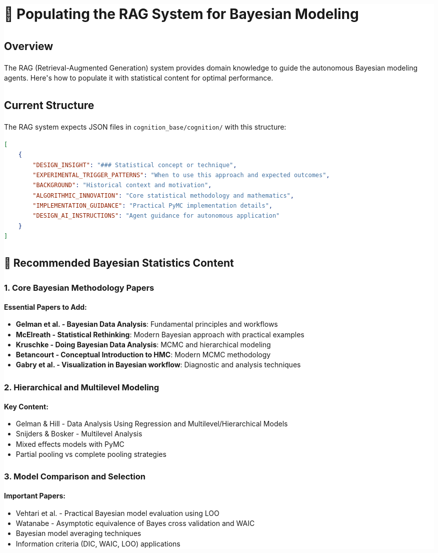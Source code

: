 # 🧠 Populating the RAG System for Bayesian Modeling

## Overview

The RAG (Retrieval-Augmented Generation) system provides domain knowledge to guide the autonomous Bayesian modeling agents. Here's how to populate it with statistical content for optimal performance.

## Current Structure

The RAG system expects JSON files in `cognition_base/cognition/` with this structure:

```json
[
    {
        "DESIGN_INSIGHT": "### Statistical concept or technique",
        "EXPERIMENTAL_TRIGGER_PATTERNS": "When to use this approach and expected outcomes",
        "BACKGROUND": "Historical context and motivation",
        "ALGORITHMIC_INNOVATION": "Core statistical methodology and mathematics",
        "IMPLEMENTATION_GUIDANCE": "Practical PyMC implementation details",
        "DESIGN_AI_INSTRUCTIONS": "Agent guidance for autonomous application"
    }
]
```

## 🎯 Recommended Bayesian Statistics Content

### 1. Core Bayesian Methodology Papers

**Essential Papers to Add:**
- **Gelman et al. - Bayesian Data Analysis**: Fundamental principles and workflows
- **McElreath - Statistical Rethinking**: Modern Bayesian approach with practical examples
- **Kruschke - Doing Bayesian Data Analysis**: MCMC and hierarchical modeling
- **Betancourt - Conceptual Introduction to HMC**: Modern MCMC methodology
- **Gabry et al. - Visualization in Bayesian workflow**: Diagnostic and analysis techniques

### 2. Hierarchical and Multilevel Modeling

**Key Content:**
- Gelman & Hill - Data Analysis Using Regression and Multilevel/Hierarchical Models
- Snijders & Bosker - Multilevel Analysis
- Mixed effects models with PyMC
- Partial pooling vs complete pooling strategies

### 3. Model Comparison and Selection

**Important Papers:**
- Vehtari et al. - Practical Bayesian model evaluation using LOO
- Watanabe - Asymptotic equivalence of Bayes cross validation and WAIC
- Bayesian model averaging techniques
- Information criteria (DIC, WAIC, LOO) applications
